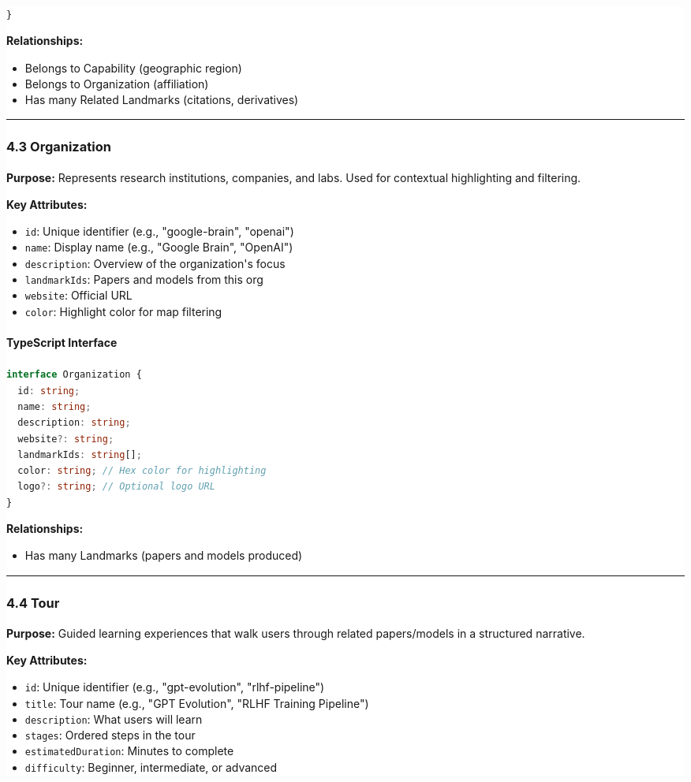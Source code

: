 ```typescript
}
```

**Relationships:**
- Belongs to Capability (geographic region)
- Belongs to Organization (affiliation)
- Has many Related Landmarks (citations, derivatives)

---

### 4.3 Organization

**Purpose:** Represents research institutions, companies, and labs. Used for contextual highlighting and filtering.

**Key Attributes:**
- `id`: Unique identifier (e.g., "google-brain", "openai")
- `name`: Display name (e.g., "Google Brain", "OpenAI")
- `description`: Overview of the organization's focus
- `landmarkIds`: Papers and models from this org
- `website`: Official URL
- `color`: Highlight color for map filtering

#### TypeScript Interface

```typescript
interface Organization {
  id: string;
  name: string;
  description: string;
  website?: string;
  landmarkIds: string[];
  color: string; // Hex color for highlighting
  logo?: string; // Optional logo URL
}
```

**Relationships:**
- Has many Landmarks (papers and models produced)

---

### 4.4 Tour

**Purpose:** Guided learning experiences that walk users through related papers/models in a structured narrative.

**Key Attributes:**
- `id`: Unique identifier (e.g., "gpt-evolution", "rlhf-pipeline")
- `title`: Tour name (e.g., "GPT Evolution", "RLHF Training Pipeline")
- `description`: What users will learn
- `stages`: Ordered steps in the tour
- `estimatedDuration`: Minutes to complete
- `difficulty`: Beginner, intermediate, or advanced
